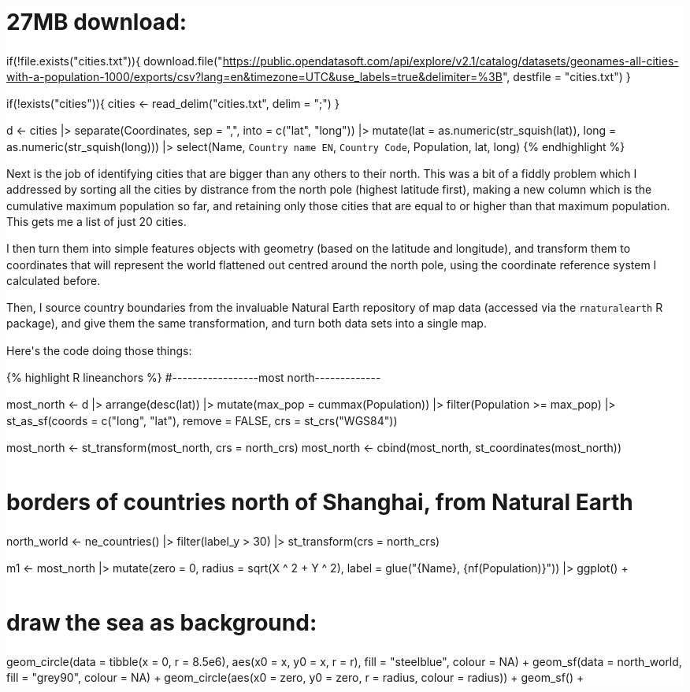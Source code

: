 
# 27MB download:
if(!file.exists("cities.txt")){
  download.file("https://public.opendatasoft.com/api/explore/v2.1/catalog/datasets/geonames-all-cities-with-a-population-1000/exports/csv?lang=en&timezone=UTC&use_labels=true&delimiter=%3B",
                destfile = "cities.txt")
}

if(!exists("cities")){
  cities <- read_delim("cities.txt", delim = ";")
}

d <- cities |>
  separate(Coordinates, sep = ",", into = c("lat", "long")) |>
  mutate(lat = as.numeric(str_squish(lat)),
         long = as.numeric(str_squish(long))) |>
  select(Name, `Country name EN`, `Country Code`, Population, lat, long) 
{% endhighlight %}

Next is the job of identifying cities that are bigger than any others to their north. This was a bit of a fiddly problem which I addressed by sorting all the cities by distrance from the north pole (highest latitude first), making a new column which is the cumulative maximum population so far, and retaining only those cities that are equal to or higher than that maximum population. This gets me a list of just 20 cities.

I then turn them into simple features objects with geometry (based on the latitude and longitude), and transform them to coordinates that will represent the world flattened out centred around the north pole, using the coordinate reference system I calculated before.

Then, I source country boundaries from the invaluable Natural Earth repository of map data (accessed via the `rnaturalearth` R package), and give them the same transformation, and turn both data sets into a single map.  

Here's the code doing those things:

{% highlight R lineanchors %}
#-----------------most north-------------

most_north <- d |>
  arrange(desc(lat)) |>
  mutate(max_pop = cummax(Population)) |>
  filter(Population >= max_pop) |>
  st_as_sf(coords = c("long", "lat"), remove = FALSE, crs = st_crs("WGS84"))

most_north <- st_transform(most_north, crs = north_crs)
most_north <- cbind(most_north, st_coordinates(most_north))

# borders of countries north of Shanghai, from Natural Earth
north_world <- ne_countries() |>
  filter(label_y > 30) |>
  st_transform(crs = north_crs)

m1 <- most_north |>
  mutate(zero = 0,
         radius = sqrt(X ^ 2 + Y ^ 2),
         label = glue("{Name}, {nf(Population)}")) |>
  ggplot() +
  # draw the sea as background:
  geom_circle(data = tibble(x = 0, r = 8.5e6),
              aes(x0 = x, y0 = x, r = r), fill = "steelblue", colour = NA) +
  geom_sf(data = north_world, fill = "grey90", colour = NA) +
  geom_circle(aes(x0 = zero, y0 = zero, r = radius, colour = radius)) +
  geom_sf() +